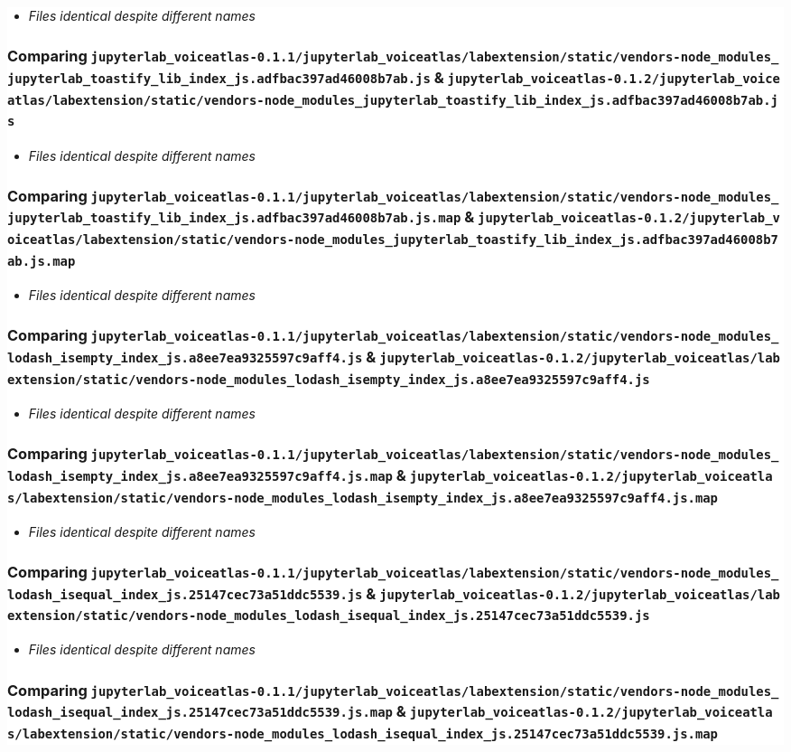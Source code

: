  * *Files identical despite different names*

### Comparing `jupyterlab_voiceatlas-0.1.1/jupyterlab_voiceatlas/labextension/static/vendors-node_modules_jupyterlab_toastify_lib_index_js.adfbac397ad46008b7ab.js` & `jupyterlab_voiceatlas-0.1.2/jupyterlab_voiceatlas/labextension/static/vendors-node_modules_jupyterlab_toastify_lib_index_js.adfbac397ad46008b7ab.js`

 * *Files identical despite different names*

### Comparing `jupyterlab_voiceatlas-0.1.1/jupyterlab_voiceatlas/labextension/static/vendors-node_modules_jupyterlab_toastify_lib_index_js.adfbac397ad46008b7ab.js.map` & `jupyterlab_voiceatlas-0.1.2/jupyterlab_voiceatlas/labextension/static/vendors-node_modules_jupyterlab_toastify_lib_index_js.adfbac397ad46008b7ab.js.map`

 * *Files identical despite different names*

### Comparing `jupyterlab_voiceatlas-0.1.1/jupyterlab_voiceatlas/labextension/static/vendors-node_modules_lodash_isempty_index_js.a8ee7ea9325597c9aff4.js` & `jupyterlab_voiceatlas-0.1.2/jupyterlab_voiceatlas/labextension/static/vendors-node_modules_lodash_isempty_index_js.a8ee7ea9325597c9aff4.js`

 * *Files identical despite different names*

### Comparing `jupyterlab_voiceatlas-0.1.1/jupyterlab_voiceatlas/labextension/static/vendors-node_modules_lodash_isempty_index_js.a8ee7ea9325597c9aff4.js.map` & `jupyterlab_voiceatlas-0.1.2/jupyterlab_voiceatlas/labextension/static/vendors-node_modules_lodash_isempty_index_js.a8ee7ea9325597c9aff4.js.map`

 * *Files identical despite different names*

### Comparing `jupyterlab_voiceatlas-0.1.1/jupyterlab_voiceatlas/labextension/static/vendors-node_modules_lodash_isequal_index_js.25147cec73a51ddc5539.js` & `jupyterlab_voiceatlas-0.1.2/jupyterlab_voiceatlas/labextension/static/vendors-node_modules_lodash_isequal_index_js.25147cec73a51ddc5539.js`

 * *Files identical despite different names*

### Comparing `jupyterlab_voiceatlas-0.1.1/jupyterlab_voiceatlas/labextension/static/vendors-node_modules_lodash_isequal_index_js.25147cec73a51ddc5539.js.map` & `jupyterlab_voiceatlas-0.1.2/jupyterlab_voiceatlas/labextension/static/vendors-node_modules_lodash_isequal_index_js.25147cec73a51ddc5539.js.map`
